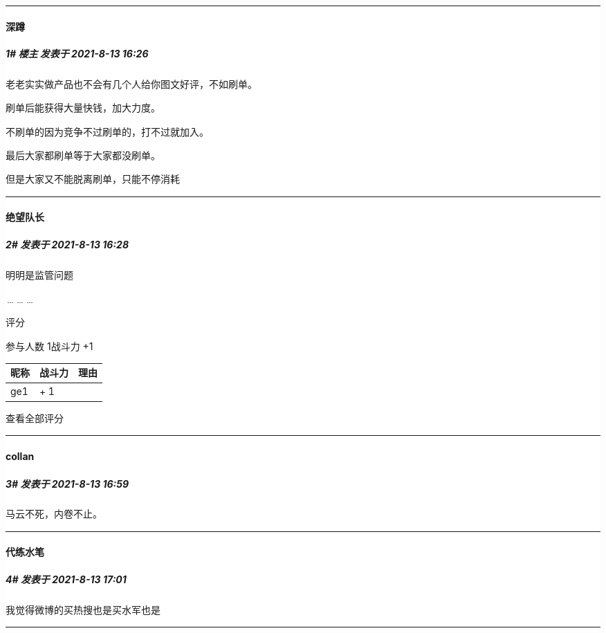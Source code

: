 

*****

####  深蹲  
##### 1#       楼主       发表于 2021-8-13 16:26


老老实实做产品也不会有几个人给你图文好评，不如刷单。

刷单后能获得大量快钱，加大力度。

不刷单的因为竞争不过刷单的，打不过就加入。

最后大家都刷单等于大家都没刷单。

但是大家又不能脱离刷单，只能不停消耗


*****

####  绝望队长  
##### 2#       发表于 2021-8-13 16:28


明明是监管问题


﹍﹍﹍

评分


 参与人数 1战斗力 +1

|昵称|战斗力|理由|
|----|---|---|
| ge1| + 1||


查看全部评分


*****

####  collan  
##### 3#       发表于 2021-8-13 16:59


马云不死，内卷不止。


*****

####  代练水笔  
##### 4#       发表于 2021-8-13 17:01


我觉得微博的买热搜也是买水军也是


*****
